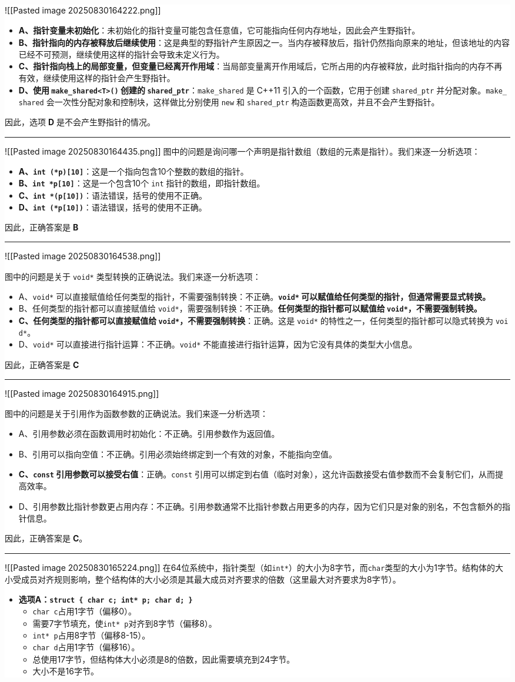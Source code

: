 ![[Pasted image 20250830164222.png]]

- **A、指针变量未初始化**：未初始化的指针变量可能包含任意值，它可能指向任何内存地址，因此会产生野指针。
- **B、指针指向的内存被释放后继续使用**：这是典型的野指针产生原因之一。当内存被释放后，指针仍然指向原来的地址，但该地址的内容已经不可预测，继续使用这样的指针会导致未定义行为。
- **C、指针指向栈上的局部变量，但变量已经离开作用域**：当局部变量离开作用域后，它所占用的内存被释放，此时指针指向的内存不再有效，继续使用这样的指针会产生野指针。
- **D、使用 `make_shared<T>()` 创建的 `shared_ptr`**：`make_shared` 是 C++11 引入的一个函数，它用于创建 `shared_ptr` 并分配对象。`make_shared` 会一次性分配对象和控制块，这样做比分别使用 `new` 和 `shared_ptr` 构造函数更高效，并且不会产生野指针。

因此，选项 **D** 是不会产生野指针的情况。

---

![[Pasted image 20250830164435.png]]
图中的问题是询问哪一个声明是指针数组（数组的元素是指针）。我们来逐一分析选项：

- **A、`int (*p)[10]`**：这是一个指向包含10个整数的数组的指针。
- **B、`int *p[10]`**：这是一个包含10个 `int` 指针的数组，即指针数组。
- **C、`int *(p[10])`**：语法错误，括号的使用不正确。
- **D、`int (*p[10])`**：语法错误，括号的使用不正确。

因此，正确答案是 **B**

---

![[Pasted image 20250830164538.png]]

图中的问题是关于 `void*` 类型转换的正确说法。我们来逐一分析选项：

- A、`void*` 可以直接赋值给任何类型的指针，不需要强制转换：不正确。**`void*` 可以赋值给任何类型的指针，但通常需要显式转换。**
- B、任何类型的指针都可以直接赋值给 `void*`，需要强制转换：不正确。**任何类型的指针都可以赋值给 `void*`，不需要强制转换。**
- **C、任何类型的指针都可以直接赋值给 `void*`，不需要强制转换**：正确。这是 `void*` 的特性之一，任何类型的指针都可以隐式转换为 `void*`。
- D、`void*` 可以直接进行指针运算：不正确。`void*` 不能直接进行指针运算，因为它没有具体的类型大小信息。

因此，正确答案是 **C**

---
![[Pasted image 20250830164915.png]]

图中的问题是关于引用作为函数参数的正确说法。我们来逐一分析选项：

- A、引用参数必须在函数调用时初始化：不正确。引用参数作为返回值。

- B、引用可以指向空值：不正确。引用必须始终绑定到一个有效的对象，不能指向空值。

- **C、`const` 引用参数可以接受右值**：正确。`const` 引用可以绑定到右值（临时对象），这允许函数接受右值参数而不会复制它们，从而提高效率。

- D、引用参数比指针参数更占用内存：不正确。引用参数通常不比指针参数占用更多的内存，因为它们只是对象的别名，不包含额外的指针信息。

因此，正确答案是 **C**。

---
![[Pasted image 20250830165224.png]]
在64位系统中，指针类型（如`int*`）的大小为8字节，而`char`类型的大小为1字节。结构体的大小受成员对齐规则影响，整个结构体的大小必须是其最大成员对齐要求的倍数（这里最大对齐要求为8字节）。

- **选项A：`struct { char c; int* p; char d; }`**  
  - `char c`占用1字节（偏移0）。  
  - 需要7字节填充，使`int* p`对齐到8字节（偏移8）。  
  - `int* p`占用8字节（偏移8-15）。  
  - `char d`占用1字节（偏移16）。  
  - 总使用17字节，但结构体大小必须是8的倍数，因此需要填充到24字节。  
  - 大小不是16字节。
